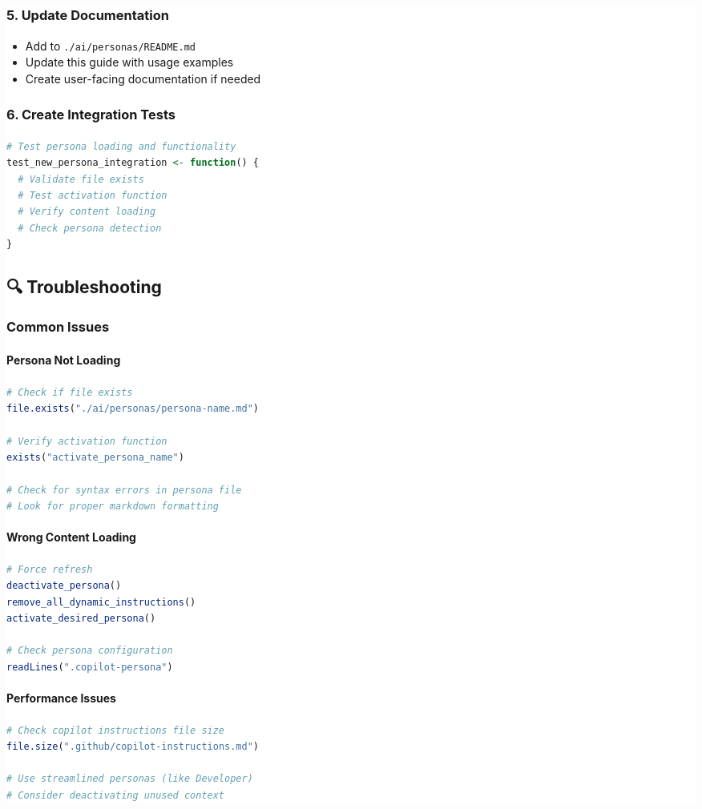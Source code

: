### 5. Update Documentation
- Add to `./ai/personas/README.md`
- Update this guide with usage examples
- Create user-facing documentation if needed

### 6. Create Integration Tests
```r
# Test persona loading and functionality
test_new_persona_integration <- function() {
  # Validate file exists
  # Test activation function
  # Verify content loading
  # Check persona detection
}
```

## 🔍 Troubleshooting

### Common Issues

#### Persona Not Loading
```r
# Check if file exists
file.exists("./ai/personas/persona-name.md")

# Verify activation function
exists("activate_persona_name")

# Check for syntax errors in persona file
# Look for proper markdown formatting
```

#### Wrong Content Loading
```r
# Force refresh
deactivate_persona()
remove_all_dynamic_instructions()
activate_desired_persona()

# Check persona configuration
readLines(".copilot-persona")
```

#### Performance Issues
```r
# Check copilot instructions file size
file.size(".github/copilot-instructions.md")

# Use streamlined personas (like Developer)
# Consider deactivating unused context
```
